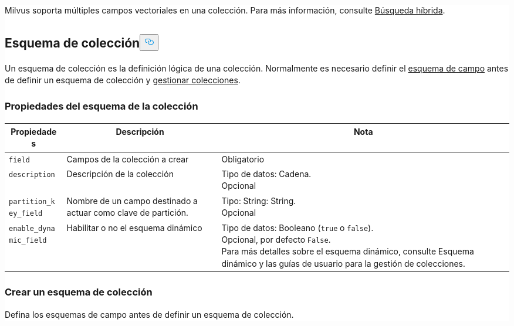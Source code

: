 <p>Milvus soporta múltiples campos vectoriales en una colección. Para más información, consulte <a href="/docs/es/multi-vector-search.md">Búsqueda híbrida</a>.</p></li>
</ul>
<h2 id="Collection-schema" class="common-anchor-header">Esquema de colección<button data-href="#Collection-schema" class="anchor-icon" translate="no">
      <svg translate="no"
        aria-hidden="true"
        focusable="false"
        height="20"
        version="1.1"
        viewBox="0 0 16 16"
        width="16"
      >
        <path
          fill="#0092E4"
          fill-rule="evenodd"
          d="M4 9h1v1H4c-1.5 0-3-1.69-3-3.5S2.55 3 4 3h4c1.45 0 3 1.69 3 3.5 0 1.41-.91 2.72-2 3.25V8.59c.58-.45 1-1.27 1-2.09C10 5.22 8.98 4 8 4H4c-.98 0-2 1.22-2 2.5S3 9 4 9zm9-3h-1v1h1c1 0 2 1.22 2 2.5S13.98 12 13 12H9c-.98 0-2-1.22-2-2.5 0-.83.42-1.64 1-2.09V6.25c-1.09.53-2 1.84-2 3.25C6 11.31 7.55 13 9 13h4c1.45 0 3-1.69 3-3.5S14.5 6 13 6z"
        ></path>
      </svg>
    </button></h2><p>Un esquema de colección es la definición lógica de una colección. Normalmente es necesario definir el <a href="#Field-schema">esquema de campo</a> antes de definir un esquema de colección y <a href="/docs/es/manage-collections.md">gestionar colecciones</a>.</p>
<h3 id="Collection-schema-properties" class="common-anchor-header">Propiedades del esquema de la colección</h3><table class="properties">
    <thead>
    <tr>
        <th>Propiedades</th>
        <th>Descripción</th>
        <th>Nota</th>
    </tr>
    </thead>
    <tbody>
    <tr>
        <td><code translate="no">field</code></td>
        <td>Campos de la colección a crear</td>
        <td>Obligatorio</td>
    </tr>
    <tr>
        <td><code translate="no">description</code></td>
        <td>Descripción de la colección</td>
        <td>Tipo de datos: Cadena.<br/>Opcional</td>
    </tr>
    <tr>
        <td><code translate="no">partition_key_field</code></td>
        <td>Nombre de un campo destinado a actuar como clave de partición.</td>
        <td>Tipo: String: String.<br/>Opcional</td>
    </tr>
    <tr>
        <td><code translate="no">enable_dynamic_field</code></td>
        <td>Habilitar o no el esquema dinámico</td>
        <td>Tipo de datos: Booleano (<code translate="no">true</code> o <code translate="no">false</code>).<br/>Opcional, por defecto <code translate="no">False</code>.<br/>Para más detalles sobre el esquema dinámico, consulte <a herf="enable-dynamic-field.md">Esquema dinámico</a> y las guías de usuario para la gestión de colecciones.</td>
    </tr>
    </tbody>
</table>
<h3 id="Create-a-collection-schema" class="common-anchor-header">Crear un esquema de colección</h3><div class="alert note">
  Defina los esquemas de campo antes de definir un esquema de colección.</div>